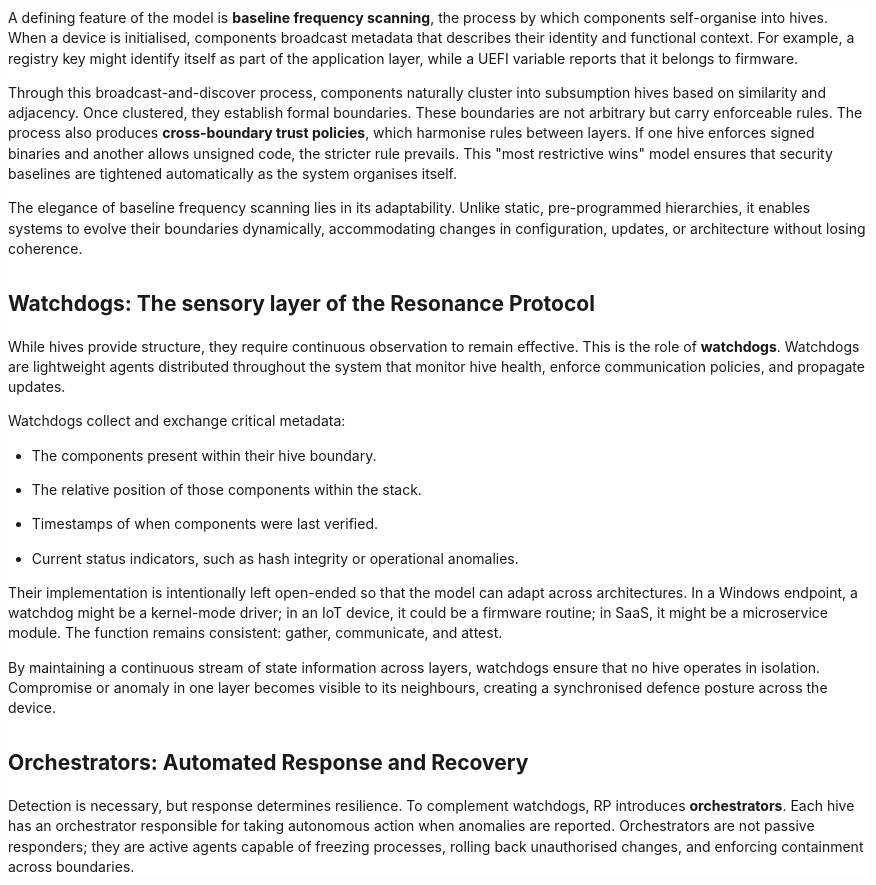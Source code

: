 A defining feature of the model is **baseline frequency scanning**, the
process by which components self-organise into hives. When a device is
initialised, components broadcast metadata that describes their identity
and functional context. For example, a registry key might identify
itself as part of the application layer, while a UEFI variable reports
that it belongs to firmware.

Through this broadcast-and-discover process, components naturally
cluster into subsumption hives based on similarity and adjacency. Once
clustered, they establish formal boundaries. These boundaries are not
arbitrary but carry enforceable rules. The process also produces
**cross-boundary trust policies**, which harmonise rules between layers.
If one hive enforces signed binaries and another allows unsigned code,
the stricter rule prevails. This "most restrictive wins" model ensures
that security baselines are tightened automatically as the system
organises itself.

The elegance of baseline frequency scanning lies in its adaptability.
Unlike static, pre-programmed hierarchies, it enables systems to evolve
their boundaries dynamically, accommodating changes in configuration,
updates, or architecture without losing coherence.

## Watchdogs: The sensory layer of the Resonance Protocol

While hives provide structure, they require continuous observation to
remain effective. This is the role of **watchdogs**. Watchdogs are
lightweight agents distributed throughout the system that monitor hive
health, enforce communication policies, and propagate updates.

Watchdogs collect and exchange critical metadata:

- The components present within their hive boundary.

- The relative position of those components within the stack.

- Timestamps of when components were last verified.

- Current status indicators, such as hash integrity or operational
  anomalies.

Their implementation is intentionally left open-ended so that the model
can adapt across architectures. In a Windows endpoint, a watchdog might
be a kernel-mode driver; in an IoT device, it could be a firmware
routine; in SaaS, it might be a microservice module. The function
remains consistent: gather, communicate, and attest.

By maintaining a continuous stream of state information across layers,
watchdogs ensure that no hive operates in isolation. Compromise or
anomaly in one layer becomes visible to its neighbours, creating a
synchronised defence posture across the device.

## Orchestrators: Automated Response and Recovery

Detection is necessary, but response determines resilience. To
complement watchdogs, RP introduces **orchestrators**. Each hive has an
orchestrator responsible for taking autonomous action when anomalies are
reported. Orchestrators are not passive responders; they are active
agents capable of freezing processes, rolling back unauthorised changes,
and enforcing containment across boundaries.
